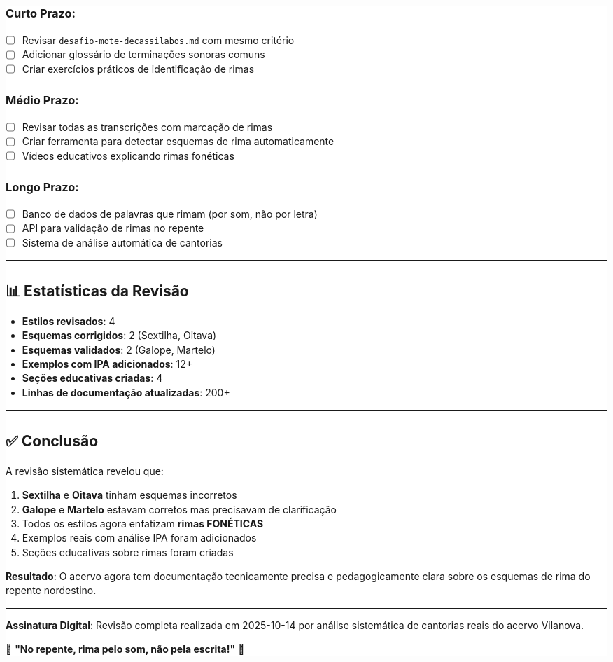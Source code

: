 ### Curto Prazo:
- [ ] Revisar `desafio-mote-decassilabos.md` com mesmo critério
- [ ] Adicionar glossário de terminações sonoras comuns
- [ ] Criar exercícios práticos de identificação de rimas

### Médio Prazo:
- [ ] Revisar todas as transcrições com marcação de rimas
- [ ] Criar ferramenta para detectar esquemas de rima automaticamente
- [ ] Vídeos educativos explicando rimas fonéticas

### Longo Prazo:
- [ ] Banco de dados de palavras que rimam (por som, não por letra)
- [ ] API para validação de rimas no repente
- [ ] Sistema de análise automática de cantorias

---

## 📊 Estatísticas da Revisão

- **Estilos revisados**: 4
- **Esquemas corrigidos**: 2 (Sextilha, Oitava)
- **Esquemas validados**: 2 (Galope, Martelo)
- **Exemplos com IPA adicionados**: 12+
- **Seções educativas criadas**: 4
- **Linhas de documentação atualizadas**: 200+

---

## ✅ Conclusão

A revisão sistemática revelou que:

1. **Sextilha** e **Oitava** tinham esquemas incorretos
2. **Galope** e **Martelo** estavam corretos mas precisavam de clarificação
3. Todos os estilos agora enfatizam **rimas FONÉTICAS**
4. Exemplos reais com análise IPA foram adicionados
5. Seções educativas sobre rimas foram criadas

**Resultado**: O acervo agora tem documentação tecnicamente precisa e pedagogicamente clara sobre os esquemas de rima do repente nordestino.

---

**Assinatura Digital**: Revisão completa realizada em 2025-10-14 por análise sistemática de cantorias reais do acervo Vilanova.

🎵 **"No repente, rima pelo som, não pela escrita!"** 🎵

